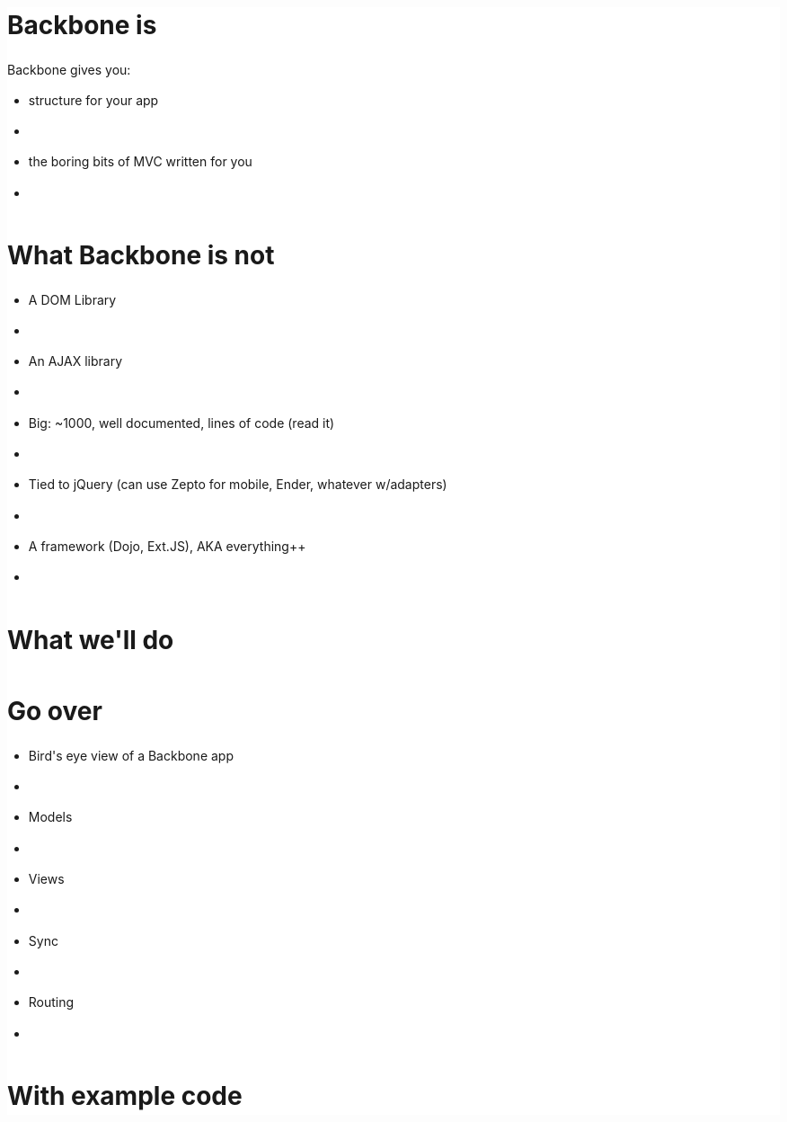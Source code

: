 
# Backbone is
Backbone gives you:
- structure for your app
- 

- the boring bits of MVC written for you
- 


# What Backbone is not
- A DOM Library
- 

- An AJAX library
- 

- Big: ~1000, well documented, lines of code (read it)
- 

- Tied to jQuery (can use Zepto for mobile, Ender, whatever w/adapters)
- 

- A framework (Dojo, Ext.JS), AKA everything++
- 


# What we'll do


#


# Go over

- Bird's eye view of a Backbone app
- 

- Models
- 

- Views
- 

- Sync
- 

- Routing
- 


#


# With example code
